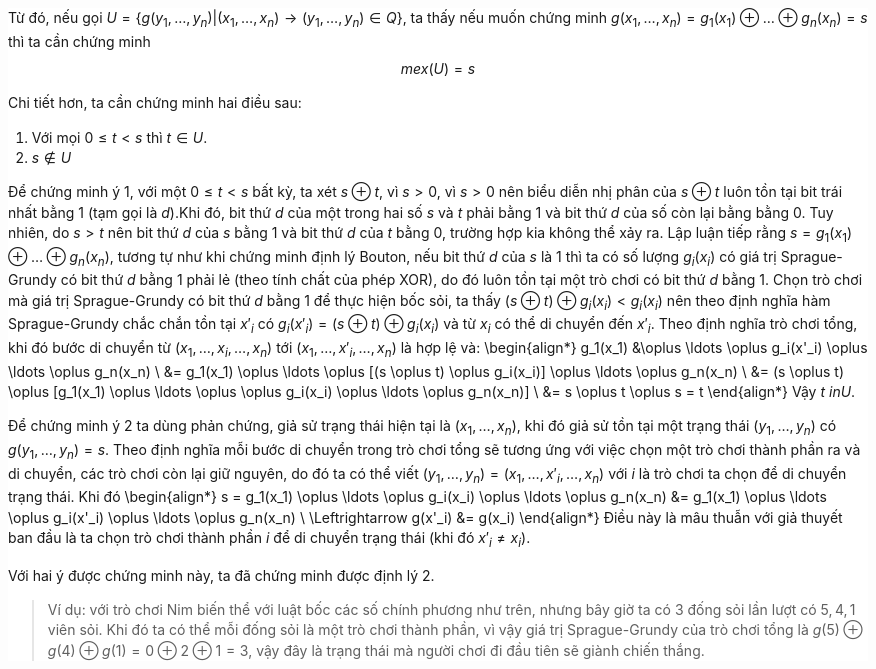 Từ đó, nếu gọi $U = \{g(y_1, \ldots, y_n) | (x_1, \ldots, x_n) \rightarrow (y_1, \ldots, y_n) \in Q\}$, ta thấy nếu muốn chứng minh $g(x_1, \ldots, x_n) = g_1(x_1) \oplus \ldots \oplus g_n(x_n) = s$ thì ta cần chứng minh
$$
mex(U) = s
$$

Chi tiết hơn, ta cần chứng minh hai điều sau:
1. Với mọi $0 \leq t < s$ thì $t \in U$.
2. $s \notin U$

Để chứng minh ý 1, với một $0 \leq t < s$ bất kỳ, ta xét $s \oplus t$, vì $s > 0$, vì $s > 0$ nên biểu diễn nhị phân của $s \oplus t$ luôn tồn tại bit trái nhất bằng $1$ (tạm gọi là $d$).Khi đó, bit thứ $d$ của một trong hai số $s$ và $t$ phải bằng $1$ và bit thứ $d$ của số còn lại bằng bằng $0$. Tuy nhiên, do $s > t$ nên bit thứ $d$ của $s$ bằng $1$ và bit thứ $d$ của $t$ bằng $0$, trường hợp kia không thể xảy ra. Lập luận tiếp rằng $s = g_1(x_1) \oplus \ldots \oplus g_n(x_n)$, tương tự như khi chứng minh định lý Bouton, nếu bit thứ $d$ của $s$ là $1$ thì ta có số lượng $g_i(x_i)$ có giá trị Sprague-Grundy có bit thứ $d$ bằng $1$ phải lẻ (theo tính chất của phép XOR), do đó luôn tồn tại một trò chơi có bit thứ $d$ bằng $1$. Chọn trò chơi mà giá trị Sprague-Grundy có bit thứ $d$ bằng $1$ để thực hiện bốc sỏi, ta thấy $(s \oplus t) \oplus g_i(x_i) < g_i(x_i)$ nên theo định nghĩa hàm Sprague-Grundy chắc chắn tồn tại $x'_i$ có $g_i(x'_i) = (s \oplus t) \oplus g_i(x_i)$ và từ $x_i$ có thể di chuyển đến $x'_i$. Theo định nghĩa trò chơi tổng, khi đó bước di chuyển từ $(x_1,\ldots, x_i, \ldots, x_n)$ tới $(x_1,\ldots, x'_i, \ldots, x_n)$ là hợp lệ và:
\begin{align*}
g_1(x_1) &\oplus \ldots \oplus g_i(x'_i) \oplus \ldots \oplus g_n(x_n) 
\\
&= g_1(x_1) \oplus \ldots \oplus [(s \oplus t) \oplus g_i(x_i)] \oplus \ldots \oplus g_n(x_n)
\\
&= (s \oplus t) \oplus [g_1(x_1) \oplus \ldots \oplus \oplus g_i(x_i) \oplus \ldots \oplus g_n(x_n)]
\\
&= s \oplus t \oplus s = t
\end{align*}
Vậy $t \ in U$.

Để chứng minh ý 2 ta dùng phản chứng, giả sử trạng thái hiện tại là $(x_1, \ldots, x_n)$, khi đó giả sử tồn tại một trạng thái $(y_1, \ldots, y_n)$ có $g(y_1, \ldots, y_n) = s$. Theo định nghĩa mỗi bước di chuyển trong trò chơi tổng sẽ tương ứng với việc chọn một trò chơi thành phần ra và di chuyển, các trò chơi còn lại giữ nguyên, do đó ta có thể viết $(y_1, \ldots, y_n) = (x_1, \ldots, x'_i, \ldots, x_n)$ với $i$ là trò chơi ta chọn để di chuyển trạng thái. Khi đó
\begin{align*}
s = g_1(x_1) \oplus \ldots \oplus g_i(x_i) \oplus \ldots \oplus g_n(x_n) &= g_1(x_1) \oplus \ldots \oplus g_i(x'_i) \oplus \ldots \oplus g_n(x_n)
\\ \Leftrightarrow
g(x'_i) &= g(x_i)
\end{align*} 
Điều này là mâu thuẫn với giả thuyết ban đầu là ta chọn trò chơi thành phần $i$ để di chuyển trạng thái (khi đó $x'_i \neq x_i$).

Với hai ý được chứng minh này, ta đã chứng minh được định lý 2.

> Ví dụ: với trò chơi Nim biến thể với luật bốc các số chính phương như trên, nhưng bây giờ ta có $3$ đống sỏi lần lượt có $5, 4, 1$ viên sỏi. Khi đó ta có thể mỗi đống sỏi là một trò chơi thành phần, vì vậy giá trị Sprague-Grundy của trò chơi tổng là $g(5) \oplus g(4) \oplus g(1) = 0 \oplus 2 \oplus 1 = 3$, vậy đây là trạng thái mà người chơi đi đầu tiên sẽ giành chiến thắng.
